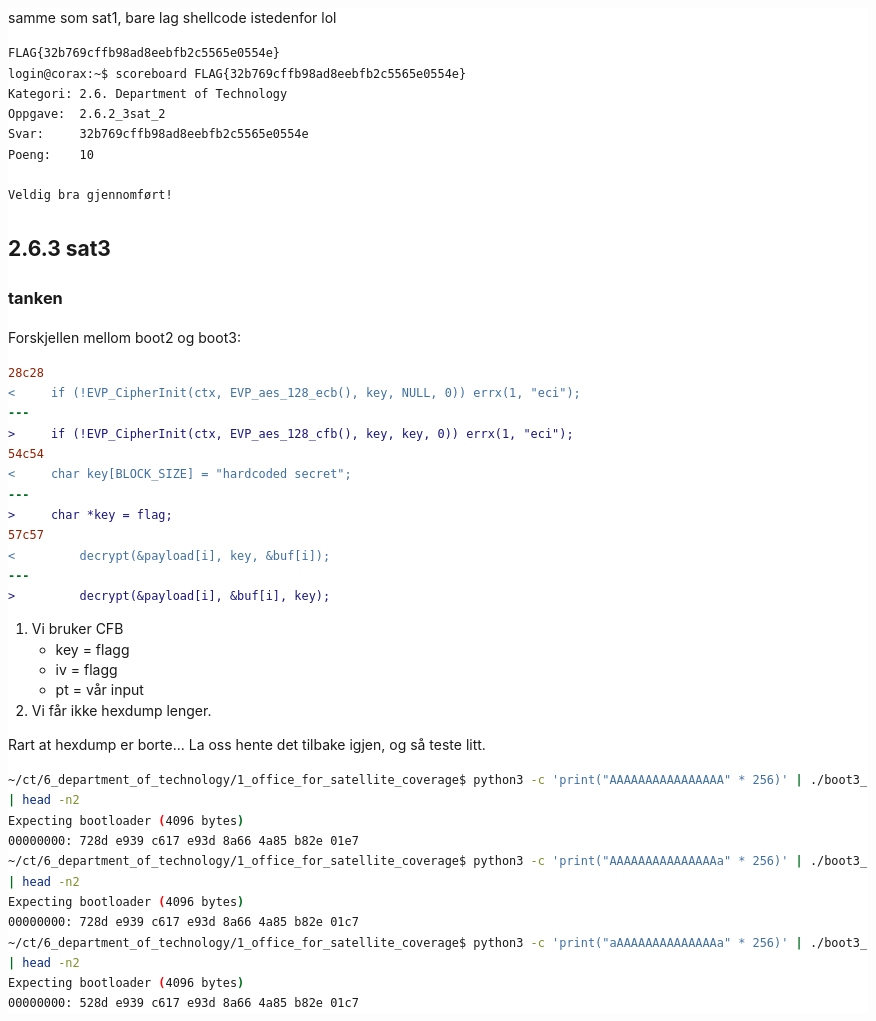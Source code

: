samme som sat1, bare lag shellcode istedenfor lol

```
FLAG{32b769cffb98ad8eebfb2c5565e0554e}
login@corax:~$ scoreboard FLAG{32b769cffb98ad8eebfb2c5565e0554e}
Kategori: 2.6. Department of Technology
Oppgave:  2.6.2_3sat_2
Svar:     32b769cffb98ad8eebfb2c5565e0554e
Poeng:    10

Veldig bra gjennomført!
```

## 2.6.3 sat3
### tanken
Forskjellen mellom boot2 og boot3:
```diff
28c28
<     if (!EVP_CipherInit(ctx, EVP_aes_128_ecb(), key, NULL, 0)) errx(1, "eci");
---
>     if (!EVP_CipherInit(ctx, EVP_aes_128_cfb(), key, key, 0)) errx(1, "eci");
54c54
<     char key[BLOCK_SIZE] = "hardcoded secret";
---
>     char *key = flag;
57c57
<         decrypt(&payload[i], key, &buf[i]);
---
>         decrypt(&payload[i], &buf[i], key);
```

1. Vi bruker CFB
    - key = flagg
    - iv = flagg
    - pt = vår input
2. Vi får ikke hexdump lenger.

Rart at hexdump er borte... La oss hente det tilbake igjen, og så teste litt.

```sh
~/ct/6_department_of_technology/1_office_for_satellite_coverage$ python3 -c 'print("AAAAAAAAAAAAAAAA" * 256)' | ./boot3_ | head -n2
Expecting bootloader (4096 bytes)
00000000: 728d e939 c617 e93d 8a66 4a85 b82e 01e7
~/ct/6_department_of_technology/1_office_for_satellite_coverage$ python3 -c 'print("AAAAAAAAAAAAAAAa" * 256)' | ./boot3_ | head -n2
Expecting bootloader (4096 bytes)
00000000: 728d e939 c617 e93d 8a66 4a85 b82e 01c7
~/ct/6_department_of_technology/1_office_for_satellite_coverage$ python3 -c 'print("aAAAAAAAAAAAAAAa" * 256)' | ./boot3_ | head -n2
Expecting bootloader (4096 bytes)
00000000: 528d e939 c617 e93d 8a66 4a85 b82e 01c7
```

